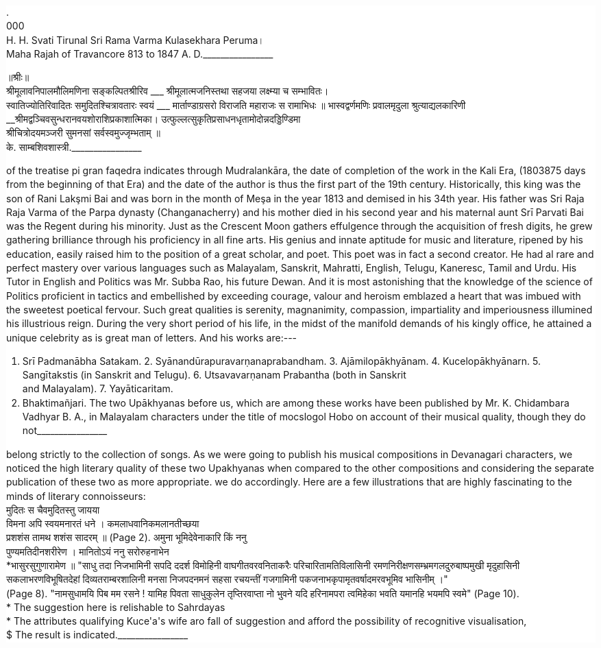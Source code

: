 .  
000  
H. H. Svati Tirunal Sri Rama Varma Kulasekhara Peruma।  
Maha Rajah of Travancore 813 to 1847 A. D.\_\_\_\_\_\_\_\_\_\_\_\_\_\_\_\_

॥श्रीः॥  
श्रीमूलावनिपालमौलिमणिना सङ्कल्पितश्रीरिव \_\_\_ श्रीमूलात्मजनिस्तथा सहजया लक्ष्म्या च सम्भावितः।  
स्वातिज्योतिरिवादितः समुदितश्चित्रावतारः स्वयं \_\_\_ मार्ताण्डाग्रसरो विराजति महाराजः स रामाभिधः ॥ भास्वद्वर्णमणिः प्रवालमृदुला श्रुत्याद्यलकारिणी \_\_श्रीमद्वञ्चिवसुन्धरानवयशोराशिप्रकाशात्मिका। उत्फुल्लत्सुकृतिप्रसाधनधृतामोदोन्नदड्डिण्डिमा  
श्रीचित्रोदयमञ्जरी सुमनसां सर्वस्वमुज्जृम्भताम् ॥  
के. साम्बशिवशास्त्री.\_\_\_\_\_\_\_\_\_\_\_\_\_\_\_\_

of the treatise pi gran faqedra indicates through Mudralankāra, the date of completion of the work in the Kali Era, (1803875 days from the beginning of that Era) and the date of the author is thus the first part of the 19th century. Historically, this king was the son of Rani Lakşmi Bai and was born in the month of Meşa in the year 1813 and demised in his 34th year. His father was Sri Raja Raja Varma of the Parpa dynasty (Changanacherry) and his mother died in his second year and his maternal aunt Srī Parvati Bai was the Regent during his minority. Just as the Crescent Moon gathers effulgence through the acquisition of fresh digits, he grew gathering brilliance through his proficiency in all fine arts. His genius and innate aptitude for music and literature, ripened by his education, easily raised him to the position of a great scholar, and poet. This poet was in fact a second creator. He had al rare and perfect mastery over various languages such as Malayalam, Sanskrit, Mahratti, English, Telugu, Kaneresc, Tamil and Urdu. His Tutor in English and Politics was Mr. Subba Rao, his future Dewan. And it is most astonishing that the knowledge of the science of Politics proficient in tactics and embellished by exceeding courage, valour and heroism emblazed a heart that was imbued with the sweetest poetical fervour. Such great qualities is serenity, magnanimity, compassion, impartiality and imperiousness illumined his illustrious reign. During the very short period of his life, in the midst of the manifold demands of his kingly office, he attained a unique celebrity as is great man of letters. And his works are:---  
1. Srī Padmanābha Satakam. 2. Syānandūrapuravarṇanaprabandham. 3. Ajāmilopākhyānam. 4. Kucelopākhyānarn. 5. Sangītakstis (in Sanskrit and Telugu). 6. Utsavavarṇanam Prabantha (both in Sanskrit  
and Malayalam). 7. Yayāticaritam.  
8. Bhaktimañjari. The two Upākhyanas before us, which are among these works have been published by Mr. K. Chidambara Vadhyar B. A., in Malayalam characters under the title of mocslogol Hobo on account of their musical quality, though they do not\_\_\_\_\_\_\_\_\_\_\_\_\_\_\_\_

belong strictly to the collection of songs. As we were going to publish his musical compositions in Devanagari characters, we noticed the high literary quality of these two Upakhyanas when compared to the other compositions and considering the separate publication of these two as more appropriate. we do accordingly. Here are a few illustrations that are highly fascinating to the minds of literary connoisseurs:  
मुदितः स चैवमुदितस्तु जायया  
विमना अपि स्वयमनारतं धने । कमलाधवानिकमलानतीच्छया  
प्रशशंस तामथ शशंस सादरम् ॥ (Page 2). अमुना भूमिदेवेनाकारि किं ननु  
पुण्यमतिदीनशरीरेण । मानितोऽयं ननु सरोरुहनाभेन  
\*भासुरसुगुणारामेण ॥ "साधु तदा निजभामिनी सपदि ददर्श विमोहिनी वाघगीतवरवनिताकरैः परिचारितामतिविलासिनी रमणनिरीक्षणसम्भ्रमगलदुरुबाष्पमुखी मृदुहासिनी सकलाभरणविभूषितदेहां दिव्यतराम्बरशालिनी मनसा निजपदनमनं सहसा रचयन्तीं गजगामिनी पकजनाभकृपामृतवर्षादमरवभूमिव भासिनीम् ।"  
(Page 8). "नामसुधामयि पिब मम रसने ! यामिह पिवता साधुकुलेन तृप्तिरवाप्ता नो भुवने यदि हरिनामपरा त्वमिहेका भवति यमानहि भयमपि स्वमे" (Page 10).  
\* The suggestion here is relishable to Sahrdayas  
\* The attributes qualifying Kuce'a's wife aro fall of suggestion and afford the possibility of recognitive visualisation,  
$ The result is indicated.\_\_\_\_\_\_\_\_\_\_\_\_\_\_\_\_
